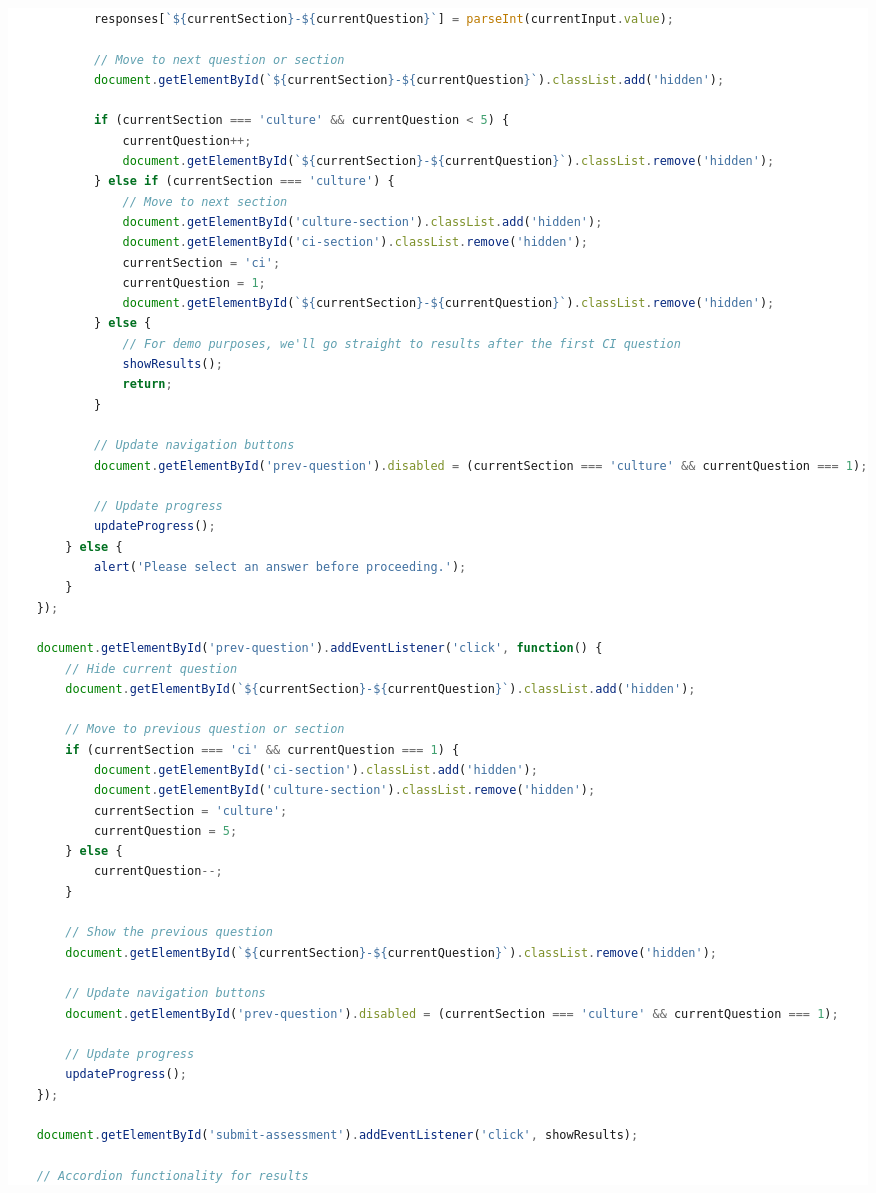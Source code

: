 ```javascript
            responses[`${currentSection}-${currentQuestion}`] = parseInt(currentInput.value);
            
            // Move to next question or section
            document.getElementById(`${currentSection}-${currentQuestion}`).classList.add('hidden');
            
            if (currentSection === 'culture' && currentQuestion < 5) {
                currentQuestion++;
                document.getElementById(`${currentSection}-${currentQuestion}`).classList.remove('hidden');
            } else if (currentSection === 'culture') {
                // Move to next section
                document.getElementById('culture-section').classList.add('hidden');
                document.getElementById('ci-section').classList.remove('hidden');
                currentSection = 'ci';
                currentQuestion = 1;
                document.getElementById(`${currentSection}-${currentQuestion}`).classList.remove('hidden');
            } else {
                // For demo purposes, we'll go straight to results after the first CI question
                showResults();
                return;
            }
            
            // Update navigation buttons
            document.getElementById('prev-question').disabled = (currentSection === 'culture' && currentQuestion === 1);
            
            // Update progress
            updateProgress();
        } else {
            alert('Please select an answer before proceeding.');
        }
    });
    
    document.getElementById('prev-question').addEventListener('click', function() {
        // Hide current question
        document.getElementById(`${currentSection}-${currentQuestion}`).classList.add('hidden');
        
        // Move to previous question or section
        if (currentSection === 'ci' && currentQuestion === 1) {
            document.getElementById('ci-section').classList.add('hidden');
            document.getElementById('culture-section').classList.remove('hidden');
            currentSection = 'culture';
            currentQuestion = 5;
        } else {
            currentQuestion--;
        }
        
        // Show the previous question
        document.getElementById(`${currentSection}-${currentQuestion}`).classList.remove('hidden');
        
        // Update navigation buttons
        document.getElementById('prev-question').disabled = (currentSection === 'culture' && currentQuestion === 1);
        
        // Update progress
        updateProgress();
    });
    
    document.getElementById('submit-assessment').addEventListener('click', showResults);
    
    // Accordion functionality for results
```